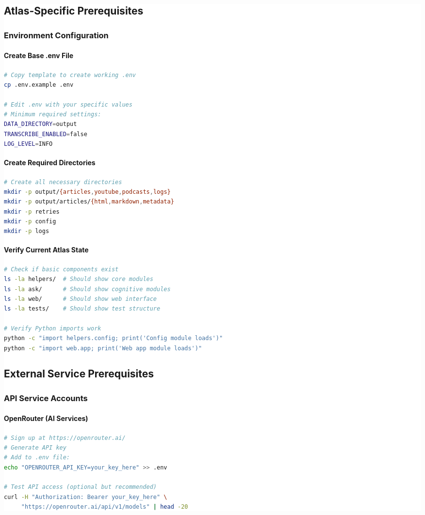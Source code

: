 ## Atlas-Specific Prerequisites

### **Environment Configuration**

#### **Create Base .env File**
```bash
# Copy template to create working .env
cp .env.example .env

# Edit .env with your specific values
# Minimum required settings:
DATA_DIRECTORY=output
TRANSCRIBE_ENABLED=false
LOG_LEVEL=INFO
```

#### **Create Required Directories**
```bash
# Create all necessary directories
mkdir -p output/{articles,youtube,podcasts,logs}
mkdir -p output/articles/{html,markdown,metadata}
mkdir -p retries
mkdir -p config
mkdir -p logs
```

#### **Verify Current Atlas State**
```bash
# Check if basic components exist
ls -la helpers/  # Should show core modules
ls -la ask/      # Should show cognitive modules
ls -la web/      # Should show web interface
ls -la tests/    # Should show test structure

# Verify Python imports work
python -c "import helpers.config; print('Config module loads')"
python -c "import web.app; print('Web app module loads')"
```

## External Service Prerequisites

### **API Service Accounts**

#### **OpenRouter (AI Services)**
```bash
# Sign up at https://openrouter.ai/
# Generate API key
# Add to .env file:
echo "OPENROUTER_API_KEY=your_key_here" >> .env

# Test API access (optional but recommended)
curl -H "Authorization: Bearer your_key_here" \
     "https://openrouter.ai/api/v1/models" | head -20
```
